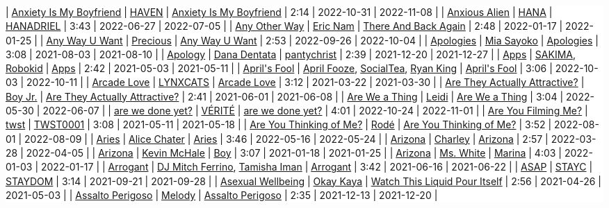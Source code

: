 | [Anxiety Is My Boyfriend](https://open.spotify.com/track/5rNDOQk0TFDzkkdXUQ5duy) | [HAVEN](https://open.spotify.com/artist/6xd3ACm5Dgf2Znj8abDUrd) | [Anxiety Is My Boyfriend](https://open.spotify.com/album/40Mjvs4Gx3JDU5KD1z2MIL) | 2:14 | 2022-10-31 | 2022-11-08 |
| [Anxious Alien](https://open.spotify.com/track/0TTpGPHbDIPCM79MXXUZAZ) | [HANA](https://open.spotify.com/artist/224Zsim3dmWXWYUXFuHv0o) | [HANADRIEL](https://open.spotify.com/album/4BlLJn9RjIJ9WufqeufTCU) | 3:43 | 2022-06-27 | 2022-07-05 |
| [Any Other Way](https://open.spotify.com/track/0VjAIeSvXNYyshkoQ73Jvi) | [Eric Nam](https://open.spotify.com/artist/2FLqlgckDKdmpBrvLAT5BM) | [There And Back Again](https://open.spotify.com/album/643X6WW2ijEwMLaNjp1dk1) | 2:48 | 2022-01-17 | 2022-01-25 |
| [Any Way U Want](https://open.spotify.com/track/1Z4IW3HtO4Q31eatLbYNzp) | [Precious](https://open.spotify.com/artist/4bVL2bLOv1PLQXHDWXNMPE) | [Any Way U Want](https://open.spotify.com/album/1laMw5RRDwHEPGA6nLZxte) | 2:53 | 2022-09-26 | 2022-10-04 |
| [Apologies](https://open.spotify.com/track/4DYkoqq5vcAcO8DT5rEXhV) | [Mia Sayoko](https://open.spotify.com/artist/1FNNMyKV9cpW4CAe3NbTU9) | [Apologies](https://open.spotify.com/album/7v2M9xi4JEHYWdoIh3cGj6) | 3:08 | 2021-08-03 | 2021-08-10 |
| [Apology](https://open.spotify.com/track/0X27iVkN6LkAqpX0J6zqoh) | [Dana Dentata](https://open.spotify.com/artist/1QiXZr91PL7BG5jT7j14uB) | [pantychrist](https://open.spotify.com/album/0Gji77UOi0Y8AD2x4aeCbi) | 2:39 | 2021-12-20 | 2021-12-27 |
| [Apps](https://open.spotify.com/track/5aab1x9Pb8aOQHCYW2er48) | [SAKIMA](https://open.spotify.com/artist/2tg1rWk2rWaltTk0baRjRu), [Robokid](https://open.spotify.com/artist/3n7KOlGKfaR8KKKSkC4tA3) | [Apps](https://open.spotify.com/album/18nOqHPrmMRK2ht7XK5SzW) | 2:42 | 2021-05-03 | 2021-05-11 |
| [April's Fool](https://open.spotify.com/track/2KteZyu8KYS9PXnVBzzbir) | [April Fooze](https://open.spotify.com/artist/7ESLon2DXikMkiPW6xne9S), [SocialTea](https://open.spotify.com/artist/0uIqf9ex7wZp0fEoM0ukJV), [Ryan King](https://open.spotify.com/artist/1Lci40lzpAXaiylv2zT8oD) | [April's Fool](https://open.spotify.com/album/0QUpm6gFexKmcaDd2GL3P1) | 3:06 | 2022-10-03 | 2022-10-11 |
| [Arcade Love](https://open.spotify.com/track/18828cEHUmNlNf6FdcAnLI) | [LYNXCATS](https://open.spotify.com/artist/5sqPWZVomyfRXRw40DBlHC) | [Arcade Love](https://open.spotify.com/album/7A9zEAmkbV3eHR2bTLYB3u) | 3:12 | 2021-03-22 | 2021-03-30 |
| [Are They Actually Attractive?](https://open.spotify.com/track/5UXYgY7uu0dE17X5dPgxvR) | [Boy Jr.](https://open.spotify.com/artist/7CuIkxF7VfHwKecQzUEGgv) | [Are They Actually Attractive?](https://open.spotify.com/album/0E9S5VlYgRc1O3WdyoShAk) | 2:41 | 2021-06-01 | 2021-06-08 |
| [Are We a Thing](https://open.spotify.com/track/5jdtZ3Eyj7qYbcPr2dkKh9) | [Leidi](https://open.spotify.com/artist/3fdnUV7CwYo1hEusIXe3a3) | [Are We a Thing](https://open.spotify.com/album/6jvS86Pa9pp2bFlI88wbrA) | 3:04 | 2022-05-30 | 2022-06-07 |
| [are we done yet?](https://open.spotify.com/track/1BdzvR20FObuU4AdB7EuTs) | [VÉRITÉ](https://open.spotify.com/artist/1Fr6agZ6iSM5Ynn2k4C8sc) | [are we done yet?](https://open.spotify.com/album/42mnwpVIAIYSNXjgCKsyLu) | 4:01 | 2022-10-24 | 2022-11-01 |
| [Are You Filming Me?](https://open.spotify.com/track/52p1XwNo4IOkq59rxRi88t) | [twst](https://open.spotify.com/artist/5zEQC9Hbg0Sql7lQB466xD) | [TWST0001](https://open.spotify.com/album/6z6Tq1eDucE6xdvmzYepmB) | 3:08 | 2021-05-11 | 2021-05-18 |
| [Are You Thinking of Me?](https://open.spotify.com/track/1JtXmAgYz9KiicIaT0Oapn) | [Rodé](https://open.spotify.com/artist/4kA57zn8fNBxL49rzzmZQP) | [Are You Thinking of Me?](https://open.spotify.com/album/1DEK6cS2WO9iZvEYULo2oJ) | 3:52 | 2022-08-01 | 2022-08-09 |
| [Aries](https://open.spotify.com/track/1L8S54G7qBtvPwgjXcfGQE) | [Alice Chater](https://open.spotify.com/artist/6MwwUAN4kN0umzSH7w6y93) | [Aries](https://open.spotify.com/album/4CRSPsBgv59iZGDF5GcJe9) | 3:46 | 2022-05-16 | 2022-05-24 |
| [Arizona](https://open.spotify.com/track/1mY2tkkszwkFccupfkOXe5) | [Charley](https://open.spotify.com/artist/7BL2IU83ZaHfvJTkIE90v2) | [Arizona](https://open.spotify.com/album/0t7Jb4Pk8yl7811JG5Khgg) | 2:57 | 2022-03-28 | 2022-04-05 |
| [Arizona](https://open.spotify.com/track/5qG5F3B50ZETX5mhnQxhip) | [Kevin McHale](https://open.spotify.com/artist/3B7QnGvog2Lwsqcnk3jNlt) | [Boy](https://open.spotify.com/album/4A68FauCj61jIVkqABWtLk) | 3:07 | 2021-01-18 | 2021-01-25 |
| [Arizona](https://open.spotify.com/track/7JKMxBTD9iNXRwuUphX6tY) | [Ms\. White](https://open.spotify.com/artist/3rlkp5krcVyqo8kpAKcqI7) | [Marina](https://open.spotify.com/album/5yWKtFAqWnIkgU4YKnEwfP) | 4:03 | 2022-01-03 | 2022-01-17 |
| [Arrogant](https://open.spotify.com/track/6MmI4fwcClbnQJeIvtmJPm) | [DJ Mitch Ferrino](https://open.spotify.com/artist/2nkkdrHs13Onop9WadmkUK), [Tamisha Iman](https://open.spotify.com/artist/6hrrcYYzghli8qayZzHzoy) | [Arrogant](https://open.spotify.com/album/00pmG07qlKUF2GB28EwLrc) | 3:42 | 2021-06-16 | 2021-06-22 |
| [ASAP](https://open.spotify.com/track/5BXr7hYZQOeRttkeWYTq5S) | [STAYC](https://open.spotify.com/artist/01XYiBYaoMJcNhPokrg0l0) | [STAYDOM](https://open.spotify.com/album/71hjsg660uio3Z8bnbB6fS) | 3:14 | 2021-09-21 | 2021-09-28 |
| [Asexual Wellbeing](https://open.spotify.com/track/5Hl1HecGM9yame1jI29Z2L) | [Okay Kaya](https://open.spotify.com/artist/7d64ZVOXg02y73HB5UMqkb) | [Watch This Liquid Pour Itself](https://open.spotify.com/album/3DOpgqr4jeCqmPWlpyoDqc) | 2:56 | 2021-04-26 | 2021-05-03 |
| [Assalto Perigoso](https://open.spotify.com/track/49GdoM9fiTXVOx1a6JTokJ) | [Melody](https://open.spotify.com/artist/7ySZCEP4HFGckYYPK5rqFI) | [Assalto Perigoso](https://open.spotify.com/album/3wNuvSVXS49LSCNXGHaVzs) | 2:35 | 2021-12-13 | 2021-12-20 |